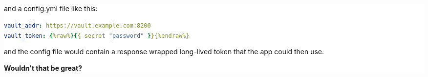 and a config.yml file like this:

```yaml
vault_addr: https://vault.example.com:8200
vault_token: {%raw%}{{ secret "password" }}{%endraw%}
```

and the config file would contain a response wrapped long-lived token that the app could then use.

**Wouldn't that be great?**
